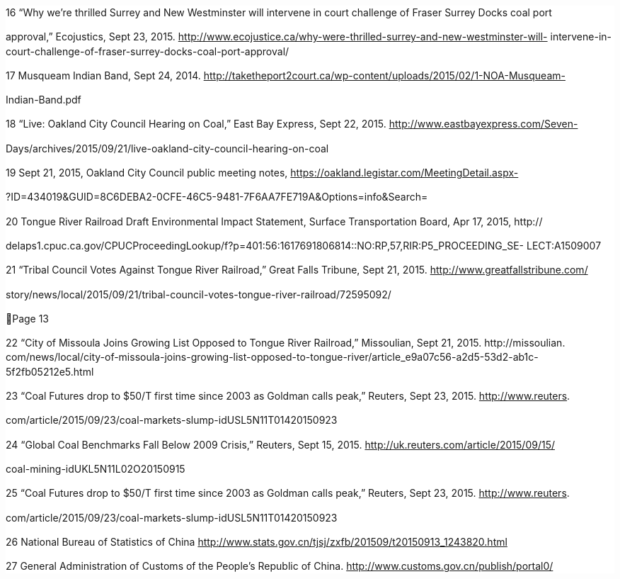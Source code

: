 16   “Why we’re thrilled Surrey and New Westminster will intervene in court challenge of Fraser Surrey Docks coal port

approval,” Ecojustics, Sept 23, 2015. http://www.ecojustice.ca/why-were-thrilled-surrey-and-new-westminster-will-
intervene-in-court-challenge-of-fraser-surrey-docks-coal-port-approval/

17   Musqueam Indian Band, Sept 24, 2014. http://taketheport2court.ca/wp-content/uploads/2015/02/1-NOA-Musqueam-

Indian-Band.pdf

18   “Live: Oakland City Council Hearing on Coal,” East Bay Express, Sept 22, 2015. http://www.eastbayexpress.com/Seven-

Days/archives/2015/09/21/live-oakland-city-council-hearing-on-coal

19   Sept 21, 2015, Oakland City Council public meeting notes, https://oakland.legistar.com/MeetingDetail.aspx-

?ID=434019&GUID=8C6DEBA2-0CFE-46C5-9481-7F6AA7FE719A&Options=info&Search=

20   Tongue River Railroad Draft Environmental Impact Statement, Surface Transportation Board, Apr 17, 2015, http://

delaps1.cpuc.ca.gov/CPUCProceedingLookup/f?p=401:56:1617691806814::NO:RP,57,RIR:P5_PROCEEDING_SE-
LECT:A1509007

21   “Tribal Council Votes Against Tongue River Railroad,” Great Falls Tribune, Sept 21, 2015. http://www.greatfallstribune.com/

story/news/local/2015/09/21/tribal-council-votes-tongue-river-railroad/72595092/

Page 13

22   “City of Missoula Joins Growing List Opposed to Tongue River Railroad,” Missoulian, Sept 21, 2015. http://missoulian.
com/news/local/city-of-missoula-joins-growing-list-opposed-to-tongue-river/article_e9a07c56-a2d5-53d2-ab1c-
5f2fb05212e5.html

23   “Coal Futures drop to $50/T first time since 2003 as Goldman calls peak,” Reuters, Sept 23, 2015. http://www.reuters.

com/article/2015/09/23/coal-markets-slump-idUSL5N11T01420150923

24   “Global Coal Benchmarks Fall Below 2009 Crisis,” Reuters, Sept 15, 2015. http://uk.reuters.com/article/2015/09/15/

coal-mining-idUKL5N11L02O20150915

25   “Coal Futures drop to $50/T first time since 2003 as Goldman calls peak,” Reuters, Sept 23, 2015. http://www.reuters.

com/article/2015/09/23/coal-markets-slump-idUSL5N11T01420150923

26   National Bureau of Statistics of China http://www.stats.gov.cn/tjsj/zxfb/201509/t20150913_1243820.html

27   General Administration of Customs of the People’s Republic of China. http://www.customs.gov.cn/publish/portal0/
